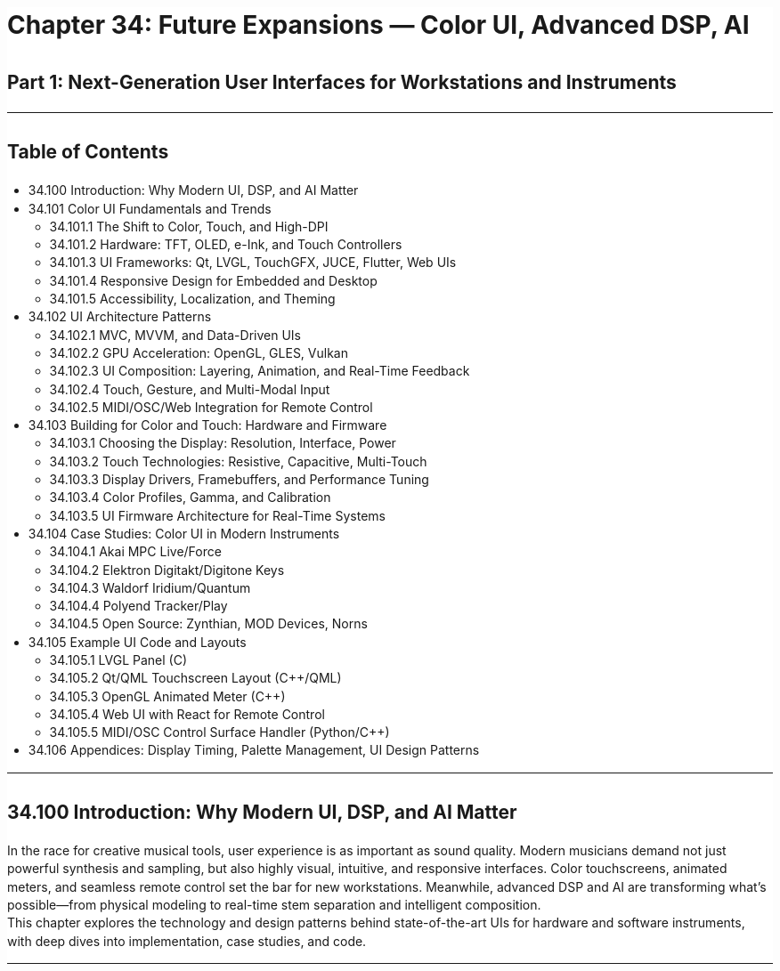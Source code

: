 # Chapter 34: Future Expansions — Color UI, Advanced DSP, AI  
## Part 1: Next-Generation User Interfaces for Workstations and Instruments

---

## Table of Contents

- 34.100 Introduction: Why Modern UI, DSP, and AI Matter
- 34.101 Color UI Fundamentals and Trends
  - 34.101.1 The Shift to Color, Touch, and High-DPI
  - 34.101.2 Hardware: TFT, OLED, e-Ink, and Touch Controllers
  - 34.101.3 UI Frameworks: Qt, LVGL, TouchGFX, JUCE, Flutter, Web UIs
  - 34.101.4 Responsive Design for Embedded and Desktop
  - 34.101.5 Accessibility, Localization, and Theming
- 34.102 UI Architecture Patterns
  - 34.102.1 MVC, MVVM, and Data-Driven UIs
  - 34.102.2 GPU Acceleration: OpenGL, GLES, Vulkan
  - 34.102.3 UI Composition: Layering, Animation, and Real-Time Feedback
  - 34.102.4 Touch, Gesture, and Multi-Modal Input
  - 34.102.5 MIDI/OSC/Web Integration for Remote Control
- 34.103 Building for Color and Touch: Hardware and Firmware
  - 34.103.1 Choosing the Display: Resolution, Interface, Power
  - 34.103.2 Touch Technologies: Resistive, Capacitive, Multi-Touch
  - 34.103.3 Display Drivers, Framebuffers, and Performance Tuning
  - 34.103.4 Color Profiles, Gamma, and Calibration
  - 34.103.5 UI Firmware Architecture for Real-Time Systems
- 34.104 Case Studies: Color UI in Modern Instruments
  - 34.104.1 Akai MPC Live/Force
  - 34.104.2 Elektron Digitakt/Digitone Keys
  - 34.104.3 Waldorf Iridium/Quantum
  - 34.104.4 Polyend Tracker/Play
  - 34.104.5 Open Source: Zynthian, MOD Devices, Norns
- 34.105 Example UI Code and Layouts
  - 34.105.1 LVGL Panel (C)
  - 34.105.2 Qt/QML Touchscreen Layout (C++/QML)
  - 34.105.3 OpenGL Animated Meter (C++)
  - 34.105.4 Web UI with React for Remote Control
  - 34.105.5 MIDI/OSC Control Surface Handler (Python/C++)
- 34.106 Appendices: Display Timing, Palette Management, UI Design Patterns

---

## 34.100 Introduction: Why Modern UI, DSP, and AI Matter

In the race for creative musical tools, user experience is as important as sound quality. Modern musicians demand not just powerful synthesis and sampling, but also highly visual, intuitive, and responsive interfaces. Color touchscreens, animated meters, and seamless remote control set the bar for new workstations. Meanwhile, advanced DSP and AI are transforming what’s possible—from physical modeling to real-time stem separation and intelligent composition.  
This chapter explores the technology and design patterns behind state-of-the-art UIs for hardware and software instruments, with deep dives into implementation, case studies, and code.

---